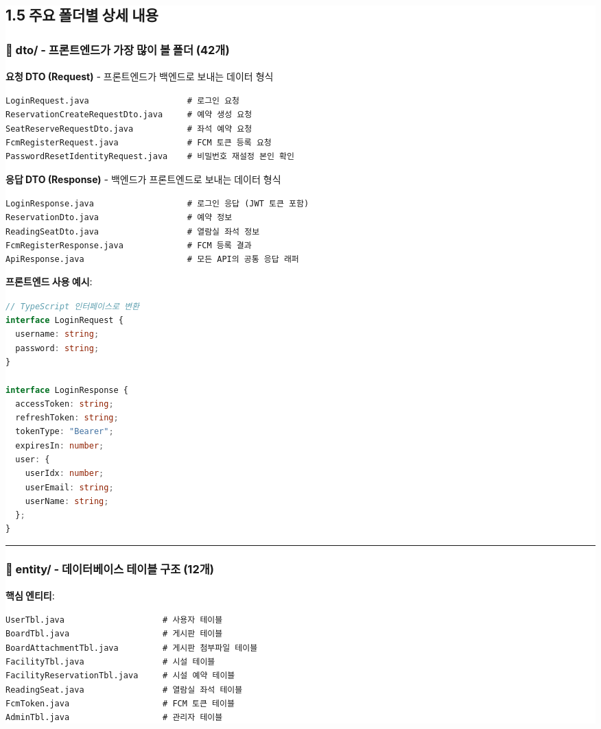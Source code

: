 
## 1.5 주요 폴더별 상세 내용

### 📁 dto/ - 프론트엔드가 가장 많이 볼 폴더 (42개)

**요청 DTO (Request)** - 프론트엔드가 백엔드로 보내는 데이터 형식
```
LoginRequest.java                    # 로그인 요청
ReservationCreateRequestDto.java     # 예약 생성 요청
SeatReserveRequestDto.java           # 좌석 예약 요청
FcmRegisterRequest.java              # FCM 토큰 등록 요청
PasswordResetIdentityRequest.java    # 비밀번호 재설정 본인 확인
```

**응답 DTO (Response)** - 백엔드가 프론트엔드로 보내는 데이터 형식
```
LoginResponse.java                   # 로그인 응답 (JWT 토큰 포함)
ReservationDto.java                  # 예약 정보
ReadingSeatDto.java                  # 열람실 좌석 정보
FcmRegisterResponse.java             # FCM 등록 결과
ApiResponse.java                     # 모든 API의 공통 응답 래퍼
```

**프론트엔드 사용 예시**:
```typescript
// TypeScript 인터페이스로 변환
interface LoginRequest {
  username: string;
  password: string;
}

interface LoginResponse {
  accessToken: string;
  refreshToken: string;
  tokenType: "Bearer";
  expiresIn: number;
  user: {
    userIdx: number;
    userEmail: string;
    userName: string;
  };
}
```

---

### 📁 entity/ - 데이터베이스 테이블 구조 (12개)

**핵심 엔티티**:
```
UserTbl.java                    # 사용자 테이블
BoardTbl.java                   # 게시판 테이블
BoardAttachmentTbl.java         # 게시판 첨부파일 테이블
FacilityTbl.java                # 시설 테이블
FacilityReservationTbl.java     # 시설 예약 테이블
ReadingSeat.java                # 열람실 좌석 테이블
FcmToken.java                   # FCM 토큰 테이블
AdminTbl.java                   # 관리자 테이블
```
